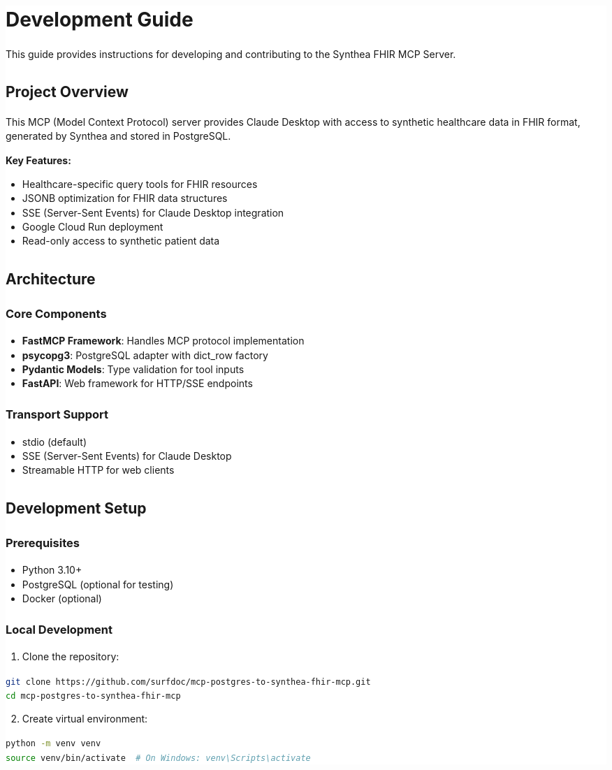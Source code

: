 # Development Guide

This guide provides instructions for developing and contributing to the Synthea FHIR MCP Server.

## Project Overview

This MCP (Model Context Protocol) server provides Claude Desktop with access to synthetic healthcare data in FHIR format, generated by Synthea and stored in PostgreSQL.

**Key Features:**
- Healthcare-specific query tools for FHIR resources
- JSONB optimization for FHIR data structures
- SSE (Server-Sent Events) for Claude Desktop integration
- Google Cloud Run deployment
- Read-only access to synthetic patient data

## Architecture

### Core Components
- **FastMCP Framework**: Handles MCP protocol implementation
- **psycopg3**: PostgreSQL adapter with dict_row factory
- **Pydantic Models**: Type validation for tool inputs
- **FastAPI**: Web framework for HTTP/SSE endpoints

### Transport Support
- stdio (default)
- SSE (Server-Sent Events) for Claude Desktop
- Streamable HTTP for web clients

## Development Setup

### Prerequisites
- Python 3.10+
- PostgreSQL (optional for testing)
- Docker (optional)

### Local Development

1. Clone the repository:
```bash
git clone https://github.com/surfdoc/mcp-postgres-to-synthea-fhir-mcp.git
cd mcp-postgres-to-synthea-fhir-mcp
```

2. Create virtual environment:
```bash
python -m venv venv
source venv/bin/activate  # On Windows: venv\Scripts\activate
```
